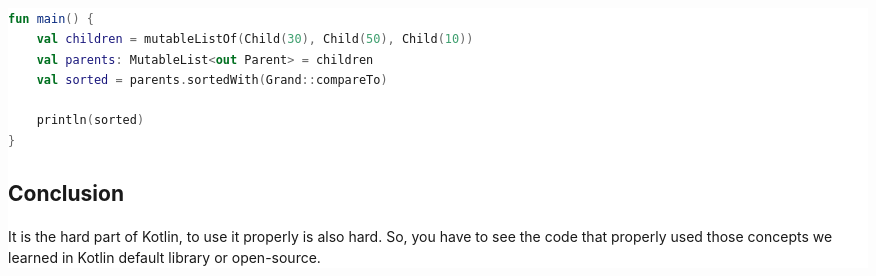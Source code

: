 ```kotlin
fun main() {
    val children = mutableListOf(Child(30), Child(50), Child(10))
    val parents: MutableList<out Parent> = children
    val sorted = parents.sortedWith(Grand::compareTo)

    println(sorted)
}
```

## Conclusion

It is the hard part of Kotlin, to use it properly is also hard. So, you have to see the code that properly used those concepts we learned in Kotlin default library or open-source.